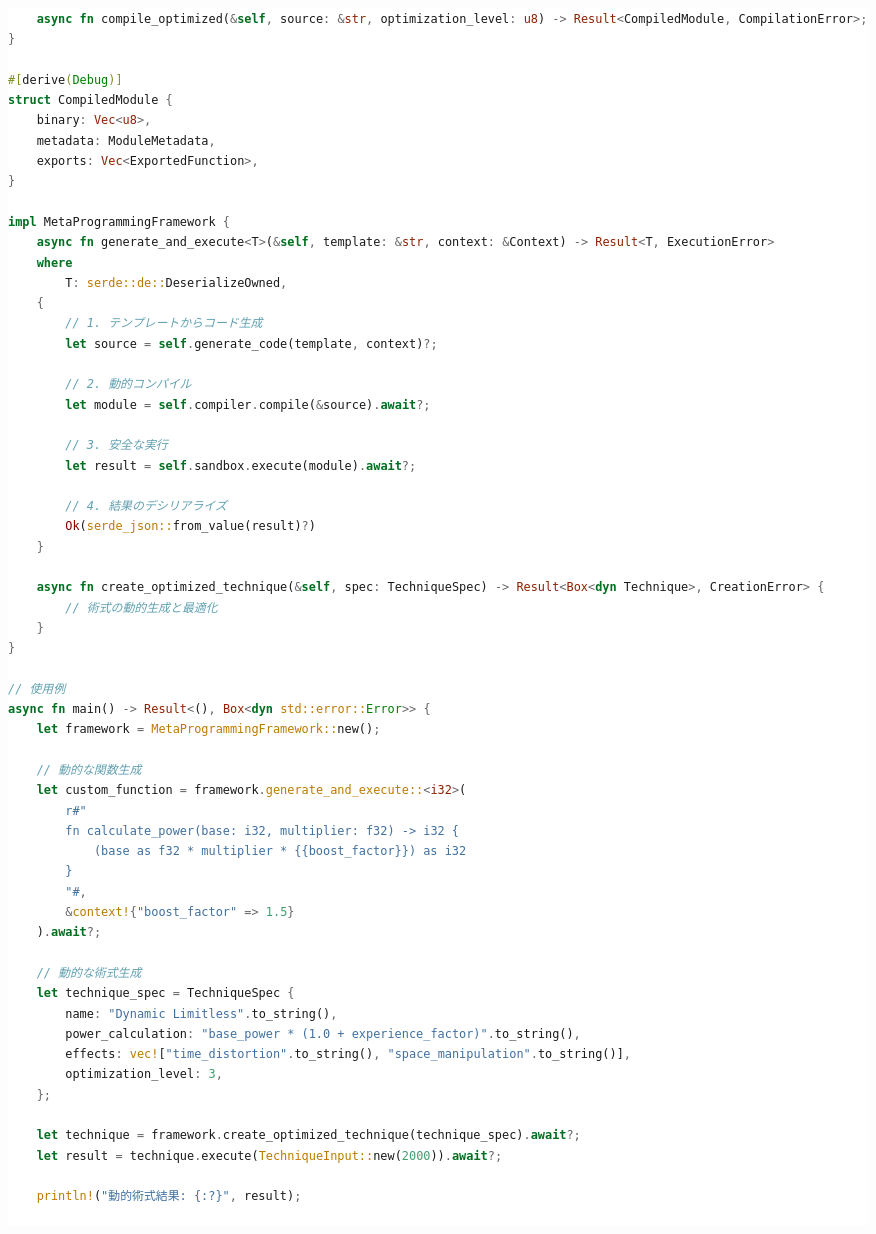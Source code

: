 ```rust
    async fn compile_optimized(&self, source: &str, optimization_level: u8) -> Result<CompiledModule, CompilationError>;
}

#[derive(Debug)]
struct CompiledModule {
    binary: Vec<u8>,
    metadata: ModuleMetadata,
    exports: Vec<ExportedFunction>,
}

impl MetaProgrammingFramework {
    async fn generate_and_execute<T>(&self, template: &str, context: &Context) -> Result<T, ExecutionError>
    where
        T: serde::de::DeserializeOwned,
    {
        // 1. テンプレートからコード生成
        let source = self.generate_code(template, context)?;
        
        // 2. 動的コンパイル
        let module = self.compiler.compile(&source).await?;
        
        // 3. 安全な実行
        let result = self.sandbox.execute(module).await?;
        
        // 4. 結果のデシリアライズ
        Ok(serde_json::from_value(result)?)
    }
    
    async fn create_optimized_technique(&self, spec: TechniqueSpec) -> Result<Box<dyn Technique>, CreationError> {
        // 術式の動的生成と最適化
    }
}

// 使用例
async fn main() -> Result<(), Box<dyn std::error::Error>> {
    let framework = MetaProgrammingFramework::new();
    
    // 動的な関数生成
    let custom_function = framework.generate_and_execute::<i32>(
        r#"
        fn calculate_power(base: i32, multiplier: f32) -> i32 {
            (base as f32 * multiplier * {{boost_factor}}) as i32
        }
        "#,
        &context!{"boost_factor" => 1.5}
    ).await?;
    
    // 動的な術式生成
    let technique_spec = TechniqueSpec {
        name: "Dynamic Limitless".to_string(),
        power_calculation: "base_power * (1.0 + experience_factor)".to_string(),
        effects: vec!["time_distortion".to_string(), "space_manipulation".to_string()],
        optimization_level: 3,
    };
    
    let technique = framework.create_optimized_technique(technique_spec).await?;
    let result = technique.execute(TechniqueInput::new(2000)).await?;
    
    println!("動的術式結果: {:?}", result);
    
```